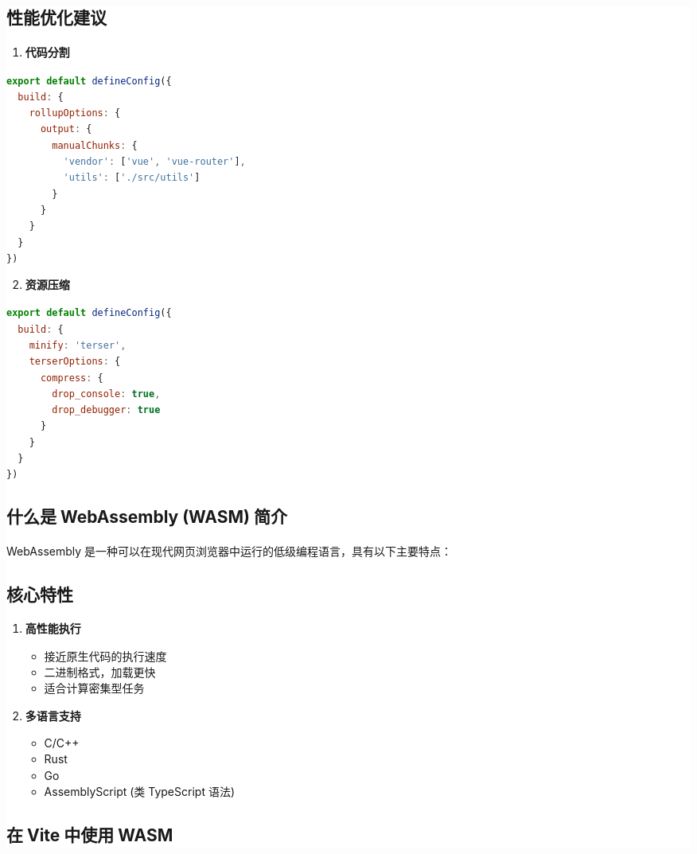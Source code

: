 ## 性能优化建议

1. **代码分割**

```javascript
export default defineConfig({
  build: {
    rollupOptions: {
      output: {
        manualChunks: {
          'vendor': ['vue', 'vue-router'],
          'utils': ['./src/utils']
        }
      }
    }
  }
})
```

2. **资源压缩**

```javascript
export default defineConfig({
  build: {
    minify: 'terser',
    terserOptions: {
      compress: {
        drop_console: true,
        drop_debugger: true
      }
    }
  }
})
```

## 什么是 WebAssembly (WASM) 简介

WebAssembly 是一种可以在现代网页浏览器中运行的低级编程语言，具有以下主要特点：

## 核心特性

1. **高性能执行**

   - 接近原生代码的执行速度
   - 二进制格式，加载更快
   - 适合计算密集型任务

2. **多语言支持**
   - C/C++
   - Rust
   - Go
   - AssemblyScript (类 TypeScript 语法)

## 在 Vite 中使用 WASM

